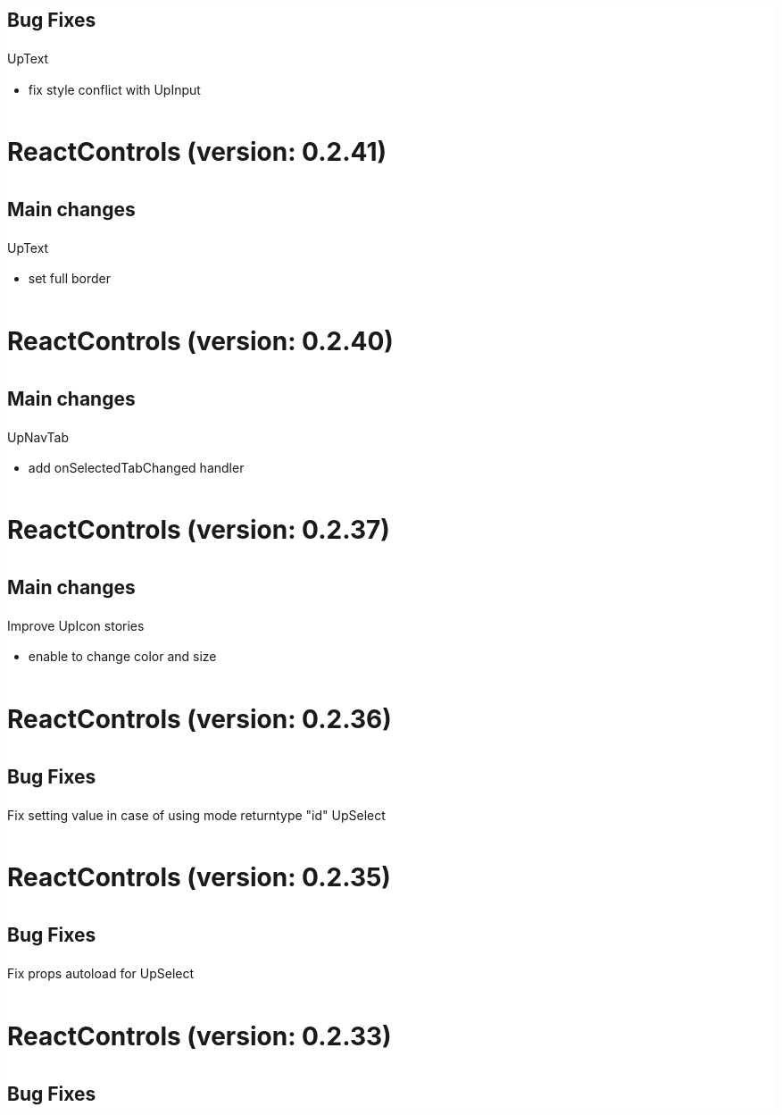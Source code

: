 ## Bug Fixes

UpText

- fix style conflict with UpInput

# ReactControls (version: 0.2.41)

## Main changes

UpText

- set full border

# ReactControls (version: 0.2.40)

## Main changes

UpNavTab

- add onSelectedTabChanged handler

# ReactControls (version: 0.2.37)

## Main changes

Improve UpIcon stories

- enable to change color and size

# ReactControls (version: 0.2.36)

## Bug Fixes

Fix setting value in case of using mode returntype "id" UpSelect

# ReactControls (version: 0.2.35)

## Bug Fixes

Fix props autoload for UpSelect

# ReactControls (version: 0.2.33)

## Bug Fixes
